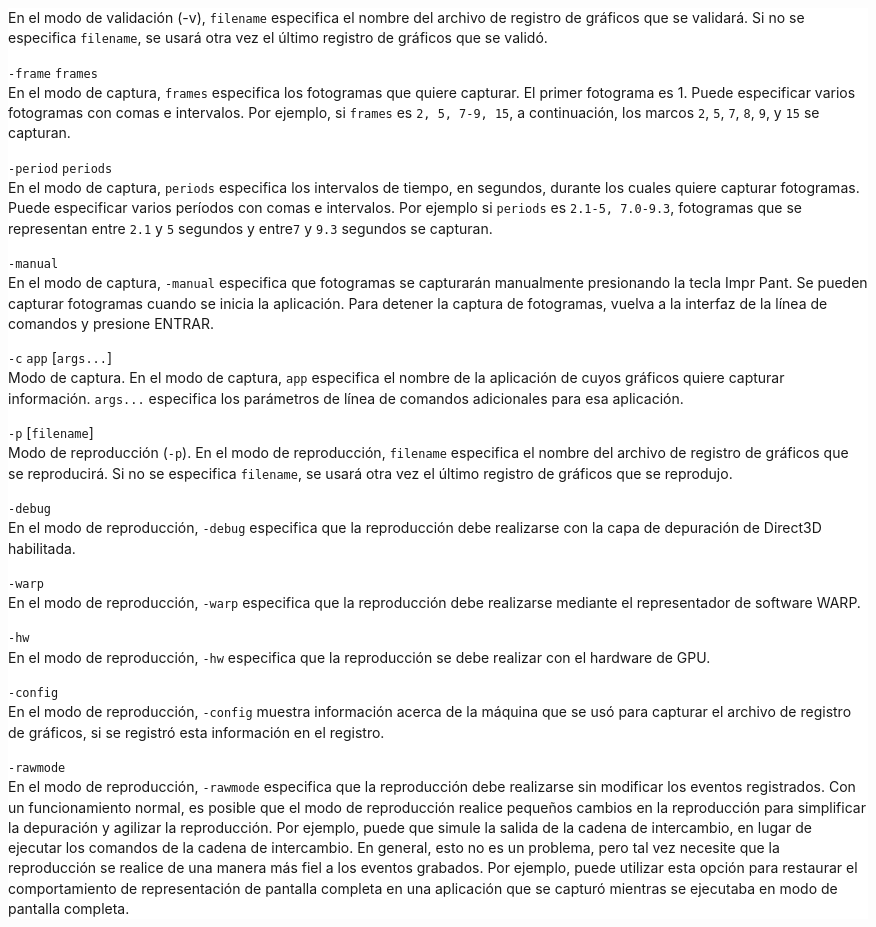  En el modo de validación (-v), `filename` especifica el nombre del archivo de registro de gráficos que se validará. Si no se especifica `filename`, se usará otra vez el último registro de gráficos que se validó.  
  
 `-frame` `frames`  
 En el modo de captura, `frames` especifica los fotogramas que quiere capturar. El primer fotograma es 1. Puede especificar varios fotogramas con comas e intervalos. Por ejemplo, si `frames` es `2, 5, 7-9, 15`, a continuación, los marcos `2`, `5`, `7`, `8`, `9`, y `15` se capturan.  
  
 `-period` `periods`  
 En el modo de captura, `periods` especifica los intervalos de tiempo, en segundos, durante los cuales quiere capturar fotogramas. Puede especificar varios períodos con comas e intervalos. Por ejemplo si `periods` es `2.1-5, 7.0-9.3`, fotogramas que se representan entre `2.1` y `5` segundos y entre`7` y `9.3` segundos se capturan.  
  
 `-manual`  
 En el modo de captura, `-manual` especifica que fotogramas se capturarán manualmente presionando la tecla Impr Pant. Se pueden capturar fotogramas cuando se inicia la aplicación. Para detener la captura de fotogramas, vuelva a la interfaz de la línea de comandos y presione ENTRAR.  
  
 `-c` `app` [`args...`]  
 Modo de captura. En el modo de captura, `app` especifica el nombre de la aplicación de cuyos gráficos quiere capturar información. `args...` especifica los parámetros de línea de comandos adicionales para esa aplicación.  
  
 `-p` [`filename`]  
 Modo de reproducción (`-p`). En el modo de reproducción, `filename` especifica el nombre del archivo de registro de gráficos que se reproducirá. Si no se especifica `filename`, se usará otra vez el último registro de gráficos que se reprodujo.  
  
 `-debug`  
 En el modo de reproducción, `-debug` especifica que la reproducción debe realizarse con la capa de depuración de Direct3D habilitada.  
  
 `-warp`  
 En el modo de reproducción, `-warp` especifica que la reproducción debe realizarse mediante el representador de software WARP.  
  
 `-hw`  
 En el modo de reproducción, `-hw` especifica que la reproducción se debe realizar con el hardware de GPU.  
  
 `-config`  
 En el modo de reproducción, `-config` muestra información acerca de la máquina que se usó para capturar el archivo de registro de gráficos, si se registró esta información en el registro.  
  
 `-rawmode`  
 En el modo de reproducción, `-rawmode` especifica que la reproducción debe realizarse sin modificar los eventos registrados. Con un funcionamiento normal, es posible que el modo de reproducción realice pequeños cambios en la reproducción para simplificar la depuración y agilizar la reproducción. Por ejemplo, puede que simule la salida de la cadena de intercambio, en lugar de ejecutar los comandos de la cadena de intercambio. En general, esto no es un problema, pero tal vez necesite que la reproducción se realice de una manera más fiel a los eventos grabados. Por ejemplo, puede utilizar esta opción para restaurar el comportamiento de representación de pantalla completa en una aplicación que se capturó mientras se ejecutaba en modo de pantalla completa.  
  